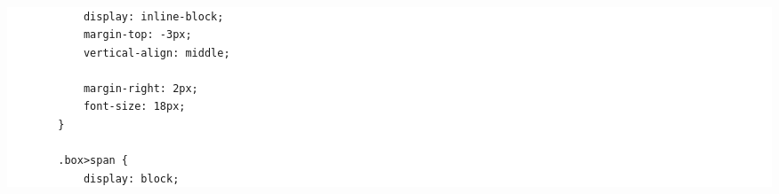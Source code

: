 ```html
            display: inline-block;
            margin-top: -3px;
            vertical-align: middle;

            margin-right: 2px;
            font-size: 18px;
        }

        .box>span {
            display: block;
